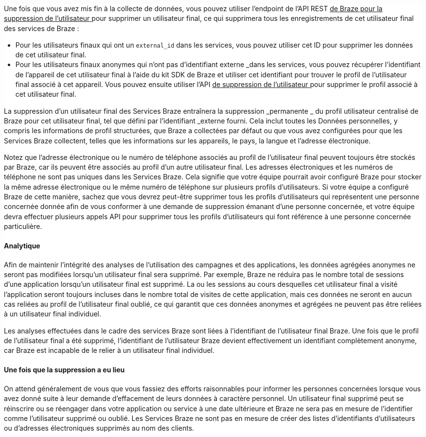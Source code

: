 Une fois que vous avez mis fin à la collecte de données, vous pouvez utiliser l’endpoint de l’API REST [de Braze pour la suppression de l’utilisateur ](https://www.braze.com/docs/api/endpoints/user_data/#user-delete-endpoint) pour supprimer un utilisateur final, ce qui supprimera tous les enregistrements de cet utilisateur final des services de Braze :
- Pour les utilisateurs finaux qui ont un `external_id` dans les services, vous pouvez utiliser cet ID pour supprimer les données de cet utilisateur final.
- Pour les utilisateurs finaux anonymes qui n’ont pas d’identifiant externe _dans les services, vous pouvez récupérer l’identifiant de l’appareil de cet utilisateur final à l’aide du kit SDK de Braze et utiliser cet identifiant pour trouver le profil de l’utilisateur final associé à cet appareil. Vous pouvez ensuite utiliser l’API [de suppression de l’utilisateur ](https://www.braze.com/docs/api/endpoints/user_data/#user-delete-endpoint) pour supprimer le profil associé à cet utilisateur final.

La suppression d’un utilisateur final des Services Braze entraînera la suppression  _permanente _ du profil utilisateur centralisé de Braze pour cet utilisateur final, tel que défini par l’identifiant _externe fourni. Cela inclut toutes les Données personnelles, y compris les informations de profil structurées, que Braze a collectées par défaut ou que vous avez configurées pour que les Services Braze collectent, telles que les informations sur les appareils, le pays, la langue et l’adresse électronique. 

Notez que l’adresse électronique ou le numéro de téléphone associés au profil de l’utilisateur final peuvent toujours être stockés par Braze, car ils peuvent être associés au profil d’un autre utilisateur final. Les adresses électroniques et les numéros de téléphone ne sont pas uniques dans les Services Braze. Cela signifie que votre équipe pourrait avoir configuré Braze pour stocker la même adresse électronique ou le même numéro de téléphone sur plusieurs profils d’utilisateurs. Si votre équipe a configuré Braze de cette manière, sachez que vous devrez peut-être supprimer tous les profils d’utilisateurs qui représentent une personne concernée donnée afin de vous conformer à une demande de suppression émanant d’une personne concernée, et votre équipe devra effectuer plusieurs appels API pour supprimer tous les profils d’utilisateurs qui font référence à une personne concernée particulière.

#### Analytique

Afin de maintenir l’intégrité des analyses de l’utilisation des campagnes et des applications, les données agrégées anonymes ne seront pas modifiées lorsqu’un utilisateur final sera supprimé. Par exemple, Braze ne réduira pas le nombre total de sessions d’une application lorsqu’un utilisateur final est supprimé. La ou les sessions au cours desquelles cet utilisateur final a visité l’application seront toujours incluses dans le nombre total de visites de cette application, mais ces données ne seront en aucun cas reliées au profil de l’utilisateur final oublié, ce qui garantit que ces données anonymes et agrégées ne peuvent pas être reliées à un utilisateur final individuel.

Les analyses effectuées dans le cadre des services Braze sont liées à l’identifiant de l’utilisateur final Braze. Une fois que le profil de l’utilisateur final a été supprimé, l’identifiant de l’utilisateur Braze devient effectivement un identifiant complètement anonyme, car Braze est incapable de le relier à un utilisateur final individuel.

#### Une fois que la suppression a eu lieu

On attend généralement de vous que vous fassiez des efforts raisonnables pour informer les personnes concernées lorsque vous avez donné suite à leur demande d’effacement de leurs données à caractère personnel.
Un utilisateur final supprimé peut se réinscrire ou se réengager dans votre application ou service à une date ultérieure et Braze ne sera pas en mesure de l’identifier comme l’utilisateur supprimé ou oublié. Les Services Braze ne sont pas en mesure de créer des listes d’identifiants d’utilisateurs ou d’adresses électroniques supprimés au nom des clients. 
